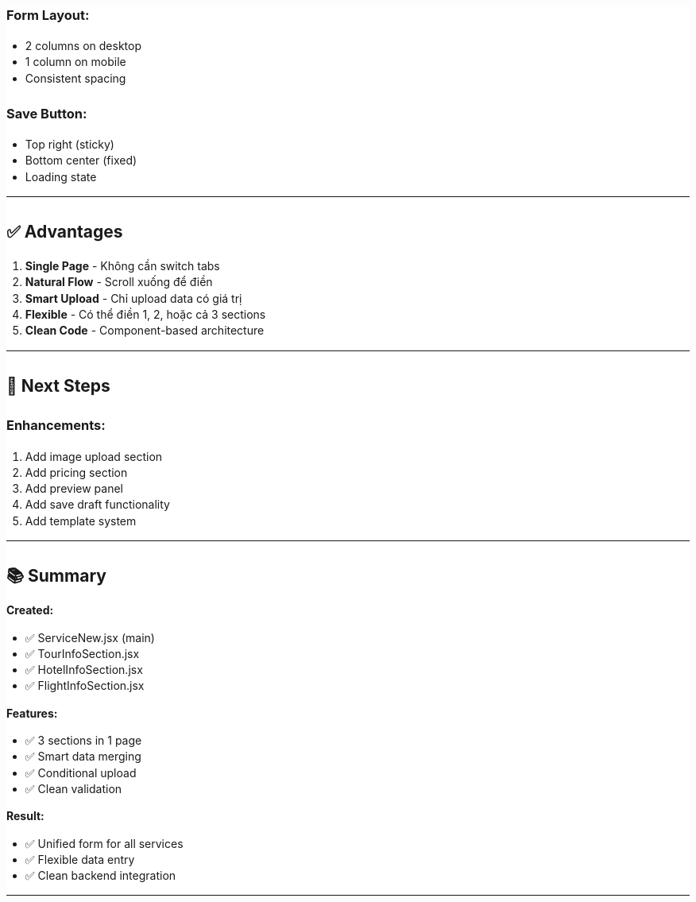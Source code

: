 ### **Form Layout:**
- 2 columns on desktop
- 1 column on mobile
- Consistent spacing

### **Save Button:**
- Top right (sticky)
- Bottom center (fixed)
- Loading state

---

## ✅ Advantages

1. **Single Page** - Không cần switch tabs
2. **Natural Flow** - Scroll xuống để điền
3. **Smart Upload** - Chỉ upload data có giá trị
4. **Flexible** - Có thể điền 1, 2, hoặc cả 3 sections
5. **Clean Code** - Component-based architecture

---

## 🚀 Next Steps

### **Enhancements:**
1. Add image upload section
2. Add pricing section
3. Add preview panel
4. Add save draft functionality
5. Add template system

---

## 📚 Summary

**Created:**
- ✅ ServiceNew.jsx (main)
- ✅ TourInfoSection.jsx
- ✅ HotelInfoSection.jsx
- ✅ FlightInfoSection.jsx

**Features:**
- ✅ 3 sections in 1 page
- ✅ Smart data merging
- ✅ Conditional upload
- ✅ Clean validation

**Result:**
- ✅ Unified form for all services
- ✅ Flexible data entry
- ✅ Clean backend integration

---